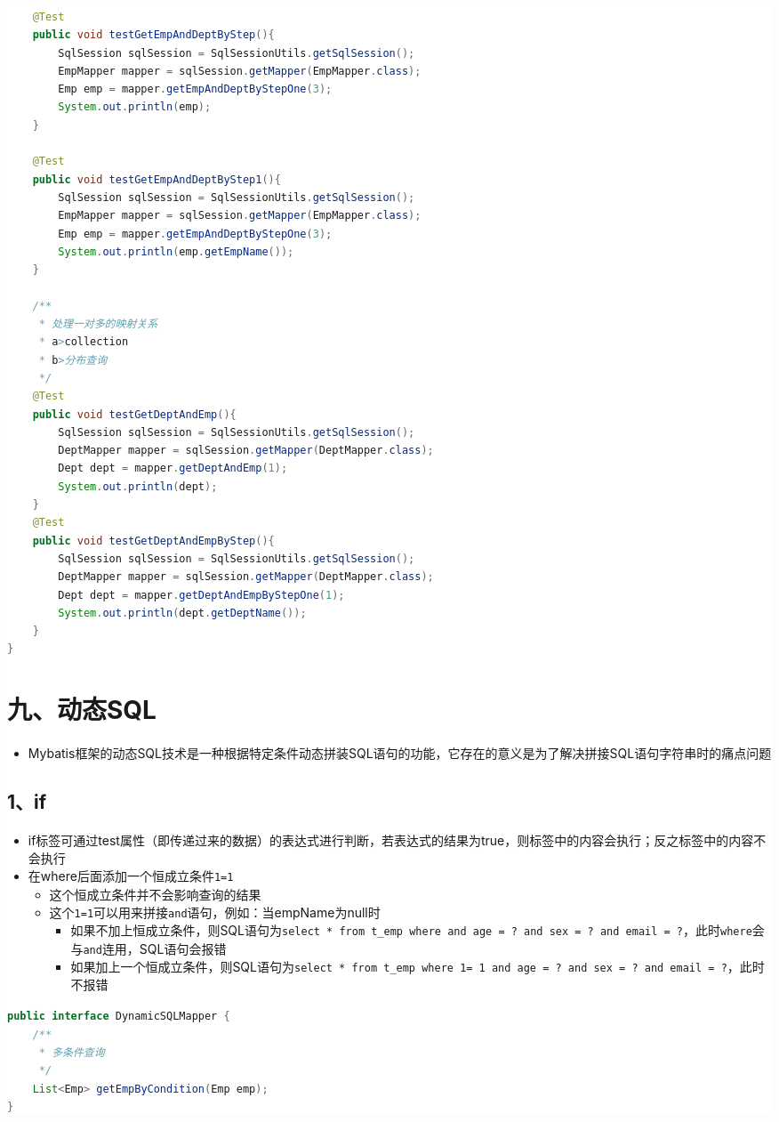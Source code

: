 ```java
    @Test
    public void testGetEmpAndDeptByStep(){
        SqlSession sqlSession = SqlSessionUtils.getSqlSession();
        EmpMapper mapper = sqlSession.getMapper(EmpMapper.class);
        Emp emp = mapper.getEmpAndDeptByStepOne(3);
        System.out.println(emp);
    }
    
    @Test
    public void testGetEmpAndDeptByStep1(){
        SqlSession sqlSession = SqlSessionUtils.getSqlSession();
        EmpMapper mapper = sqlSession.getMapper(EmpMapper.class);
        Emp emp = mapper.getEmpAndDeptByStepOne(3);
        System.out.println(emp.getEmpName());
    }

    /**
     * 处理一对多的映射关系
     * a>collection
     * b>分布查询
     */
    @Test
    public void testGetDeptAndEmp(){
        SqlSession sqlSession = SqlSessionUtils.getSqlSession();
        DeptMapper mapper = sqlSession.getMapper(DeptMapper.class);
        Dept dept = mapper.getDeptAndEmp(1);
        System.out.println(dept);
    }
    @Test
    public void testGetDeptAndEmpByStep(){
        SqlSession sqlSession = SqlSessionUtils.getSqlSession();
        DeptMapper mapper = sqlSession.getMapper(DeptMapper.class);
        Dept dept = mapper.getDeptAndEmpByStepOne(1);
        System.out.println(dept.getDeptName());
    }
}
```

# 九、动态SQL

- Mybatis框架的动态SQL技术是一种根据特定条件动态拼装SQL语句的功能，它存在的意义是为了解决拼接SQL语句字符串时的痛点问题
## 1、if
- if标签可通过test属性（即传递过来的数据）的表达式进行判断，若表达式的结果为true，则标签中的内容会执行；反之标签中的内容不会执行
- 在where后面添加一个恒成立条件`1=1`
	- 这个恒成立条件并不会影响查询的结果
	- 这个`1=1`可以用来拼接`and`语句，例如：当empName为null时
		- 如果不加上恒成立条件，则SQL语句为`select * from t_emp where and age = ? and sex = ? and email = ?`，此时`where`会与`and`连用，SQL语句会报错
		- 如果加上一个恒成立条件，则SQL语句为`select * from t_emp where 1= 1 and age = ? and sex = ? and email = ?`，此时不报错
```java
public interface DynamicSQLMapper {
    /**
     * 多条件查询
     */
    List<Emp> getEmpByCondition(Emp emp);
}
```
